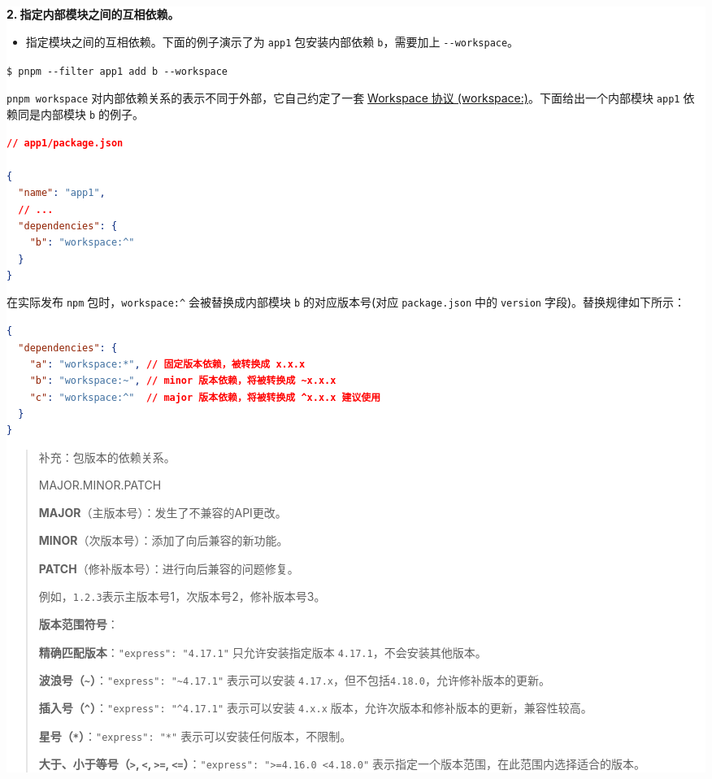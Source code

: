 **2. 指定内部模块之间的互相依赖。**

- 指定模块之间的互相依赖。下面的例子演示了为 `app1` 包安装内部依赖 `b`，需要加上 `--workspace`。

```shell
$ pnpm --filter app1 add b --workspace
```

`pnpm workspace` 对内部依赖关系的表示不同于外部，它自己约定了一套 [Workspace 协议 (workspace:)](https://link.juejin.cn/?target=https%3A%2F%2Fpnpm.io%2Fzh%2Fworkspaces%23workspace-%E5%8D%8F%E8%AE%AE-workspace)。下面给出一个内部模块 `app1` 依赖同是内部模块 `b` 的例子。

```json
// app1/package.json

{
  "name": "app1",
  // ...
  "dependencies": {
    "b": "workspace:^"
  }
}

```

在实际发布 `npm` 包时，`workspace:^` 会被替换成内部模块 `b` 的对应版本号(对应 `package.json` 中的 `version` 字段)。替换规律如下所示：

```json
{
  "dependencies": {
    "a": "workspace:*", // 固定版本依赖，被转换成 x.x.x
    "b": "workspace:~", // minor 版本依赖，将被转换成 ~x.x.x
    "c": "workspace:^"  // major 版本依赖，将被转换成 ^x.x.x 建议使用
  }
}
```

> 补充：包版本的依赖关系。
>
> MAJOR.MINOR.PATCH
>
> **MAJOR**（主版本号）：发生了不兼容的API更改。
>
> **MINOR**（次版本号）：添加了向后兼容的新功能。
>
> **PATCH**（修补版本号）：进行向后兼容的问题修复。
>
> 例如，`1.2.3`表示主版本号1，次版本号2，修补版本号3。
>
> **版本范围符号**：
>
> **精确匹配版本**：`"express": "4.17.1"`
> 只允许安装指定版本 `4.17.1`，不会安装其他版本。
>
> **波浪号（`~`）**：`"express": "~4.17.1"`
> 表示可以安装 `4.17.x`，但不包括`4.18.0`，允许修补版本的更新。
>
> **插入号（`^`）**：`"express": "^4.17.1"`
> 表示可以安装 `4.x.x` 版本，允许次版本和修补版本的更新，兼容性较高。
>
> **星号（`*`）**：`"express": "*"`
> 表示可以安装任何版本，不限制。
>
> **大于、小于等号（`>`, `<`, `>=`, `<=`）**：`"express": ">=4.16.0 <4.18.0"`
> 表示指定一个版本范围，在此范围内选择适合的版本。
